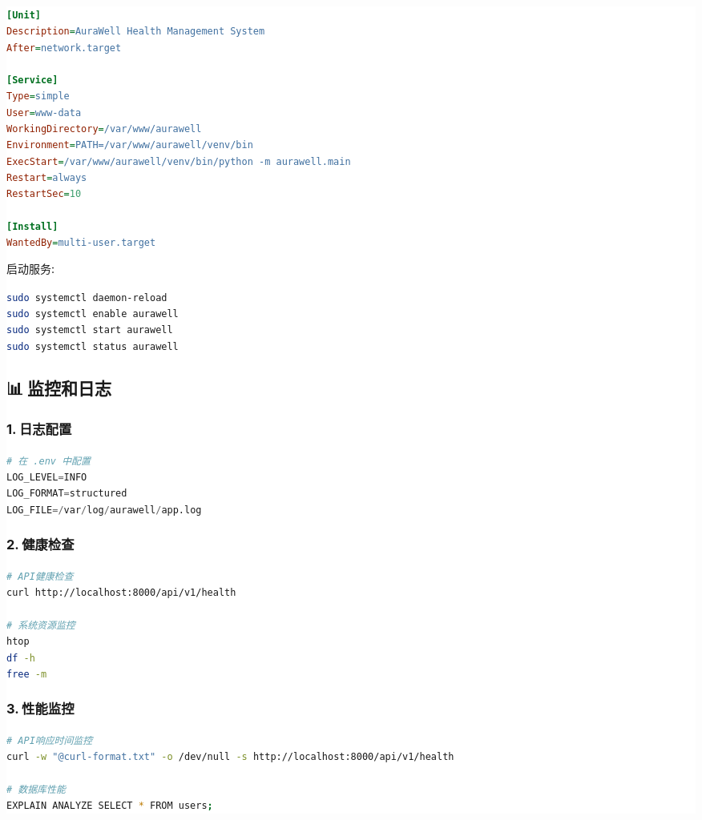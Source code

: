 ```ini
[Unit]
Description=AuraWell Health Management System
After=network.target

[Service]
Type=simple
User=www-data
WorkingDirectory=/var/www/aurawell
Environment=PATH=/var/www/aurawell/venv/bin
ExecStart=/var/www/aurawell/venv/bin/python -m aurawell.main
Restart=always
RestartSec=10

[Install]
WantedBy=multi-user.target
```

启动服务:
```bash
sudo systemctl daemon-reload
sudo systemctl enable aurawell
sudo systemctl start aurawell
sudo systemctl status aurawell
```

## 📊 监控和日志

### 1. 日志配置

```python
# 在 .env 中配置
LOG_LEVEL=INFO
LOG_FORMAT=structured
LOG_FILE=/var/log/aurawell/app.log
```

### 2. 健康检查

```bash
# API健康检查
curl http://localhost:8000/api/v1/health

# 系统资源监控
htop
df -h
free -m
```

### 3. 性能监控

```bash
# API响应时间监控
curl -w "@curl-format.txt" -o /dev/null -s http://localhost:8000/api/v1/health

# 数据库性能
EXPLAIN ANALYZE SELECT * FROM users;
```
